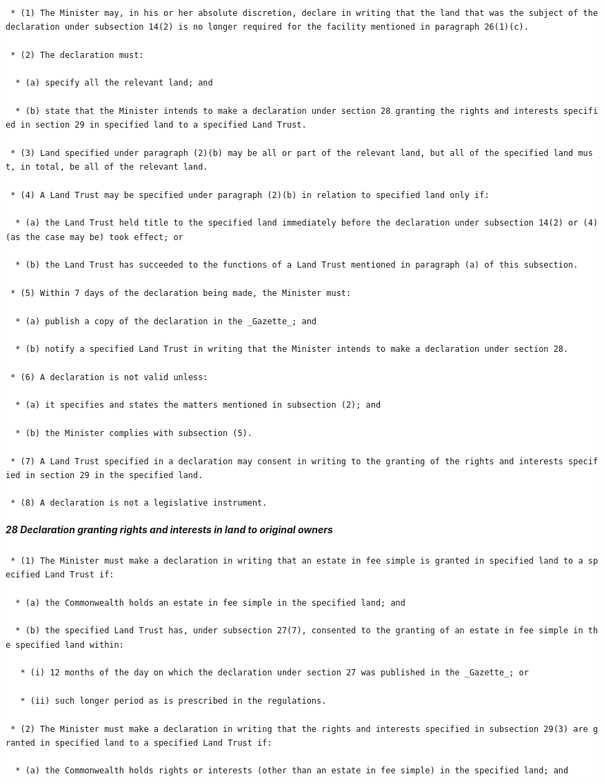      * (1) The Minister may, in his or her absolute discretion, declare in writing that the land that was the subject of the declaration under subsection 14(2) is no longer required for the facility mentioned in paragraph 26(1)(c).

     * (2) The declaration must:

      * (a) specify all the relevant land; and

      * (b) state that the Minister intends to make a declaration under section 28 granting the rights and interests specified in section 29 in specified land to a specified Land Trust.

     * (3) Land specified under paragraph (2)(b) may be all or part of the relevant land, but all of the specified land must, in total, be all of the relevant land.

     * (4) A Land Trust may be specified under paragraph (2)(b) in relation to specified land only if:

      * (a) the Land Trust held title to the specified land immediately before the declaration under subsection 14(2) or (4) (as the case may be) took effect; or

      * (b) the Land Trust has succeeded to the functions of a Land Trust mentioned in paragraph (a) of this subsection.

     * (5) Within 7 days of the declaration being made, the Minister must:

      * (a) publish a copy of the declaration in the _Gazette_; and

      * (b) notify a specified Land Trust in writing that the Minister intends to make a declaration under section 28.

     * (6) A declaration is not valid unless:

      * (a) it specifies and states the matters mentioned in subsection (2); and

      * (b) the Minister complies with subsection (5).

     * (7) A Land Trust specified in a declaration may consent in writing to the granting of the rights and interests specified in section 29 in the specified land.

     * (8) A declaration is not a legislative instrument.

##### 28  Declaration granting rights and interests in land to original owners

     * (1) The Minister must make a declaration in writing that an estate in fee simple is granted in specified land to a specified Land Trust if:

      * (a) the Commonwealth holds an estate in fee simple in the specified land; and

      * (b) the specified Land Trust has, under subsection 27(7), consented to the granting of an estate in fee simple in the specified land within:

       * (i) 12 months of the day on which the declaration under section 27 was published in the _Gazette_; or

       * (ii) such longer period as is prescribed in the regulations.

     * (2) The Minister must make a declaration in writing that the rights and interests specified in subsection 29(3) are granted in specified land to a specified Land Trust if:

      * (a) the Commonwealth holds rights or interests (other than an estate in fee simple) in the specified land; and
